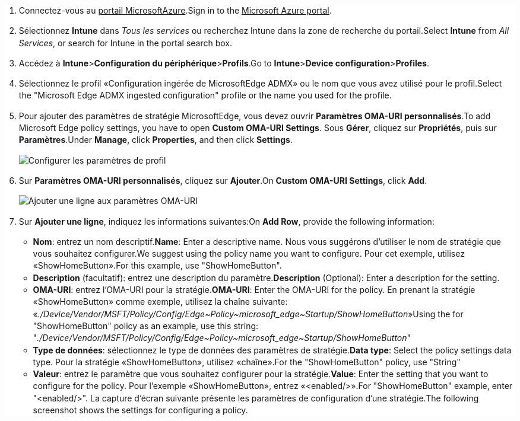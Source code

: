 1. <span data-ttu-id="04c3a-343">Connectez-vous au [portail MicrosoftAzure](https://portal.azure.com).</span><span class="sxs-lookup"><span data-stu-id="04c3a-343">Sign in to the [Microsoft Azure portal](https://portal.azure.com).</span></span>
2. <span data-ttu-id="04c3a-344">Sélectionnez **Intune** dans _Tous les services_ ou recherchez Intune dans la zone de recherche du portail.</span><span class="sxs-lookup"><span data-stu-id="04c3a-344">Select **Intune** from _All Services_, or search for Intune in the portal search box.</span></span>
3. <span data-ttu-id="04c3a-345">Accédez à **Intune**>**Configuration du périphérique**>**Profils**.</span><span class="sxs-lookup"><span data-stu-id="04c3a-345">Go to **Intune**>**Device configuration**>**Profiles**.</span></span>
4. <span data-ttu-id="04c3a-346">Sélectionnez le profil «Configuration ingérée de MicrosoftEdge ADMX» ou le nom que vous avez utilisé pour le profil.</span><span class="sxs-lookup"><span data-stu-id="04c3a-346">Select the "Microsoft Edge ADMX ingested configuration" profile or the name you used for the profile.</span></span>
5. <span data-ttu-id="04c3a-347">Pour ajouter des paramètres de stratégie MicrosoftEdge, vous devez ouvrir **Paramètres OMA-URI personnalisés**.</span><span class="sxs-lookup"><span data-stu-id="04c3a-347">To add Microsoft Edge policy settings, you have to open **Custom OMA-URI Settings**.</span></span> <span data-ttu-id="04c3a-348">Sous **Gérer**, cliquez sur **Propriétés**, puis sur **Paramètres**.</span><span class="sxs-lookup"><span data-stu-id="04c3a-348">Under **Manage**, click **Properties**, and then click **Settings**.</span></span>

    ![Configurer les paramètres de profil](./media/edge-cfg-with-mdm/configure-edge-mdm-intune-add-policy-settings.png)

6. <span data-ttu-id="04c3a-350">Sur **Paramètres OMA-URI personnalisés**, cliquez sur **Ajouter**.</span><span class="sxs-lookup"><span data-stu-id="04c3a-350">On **Custom OMA-URI Settings**, click **Add**.</span></span>

    ![Ajouter une ligne aux paramètres OMA-URI](./media/edge-cfg-with-mdm/configure-edge-mdm-intune-add-policy-settings-add-row.png)

7. <span data-ttu-id="04c3a-352">Sur **Ajouter une ligne**, indiquez les informations suivantes:</span><span class="sxs-lookup"><span data-stu-id="04c3a-352">On **Add Row**, provide the following information:</span></span>

   - <span data-ttu-id="04c3a-353">**Nom**: entrez un nom descriptif.</span><span class="sxs-lookup"><span data-stu-id="04c3a-353">**Name**: Enter a descriptive name.</span></span> <span data-ttu-id="04c3a-354">Nous vous suggérons d’utiliser le nom de stratégie que vous souhaitez configurer.</span><span class="sxs-lookup"><span data-stu-id="04c3a-354">We suggest using the policy name you want to configure.</span></span> <span data-ttu-id="04c3a-355">Pour cet exemple, utilisez «ShowHomeButton».</span><span class="sxs-lookup"><span data-stu-id="04c3a-355">For this example, use "ShowHomeButton".</span></span>
   - <span data-ttu-id="04c3a-356">**Description** (facultatif): entrez une description du paramètre.</span><span class="sxs-lookup"><span data-stu-id="04c3a-356">**Description** (Optional): Enter a description for the setting.</span></span>
   - <span data-ttu-id="04c3a-357">**OMA-URI**: entrez l’OMA-URI pour la stratégie.</span><span class="sxs-lookup"><span data-stu-id="04c3a-357">**OMA-URI**: Enter the OMA-URI for the policy.</span></span> <span data-ttu-id="04c3a-358">En prenant la stratégie «ShowHomeButton» comme exemple, utilisez la chaîne suivante: «*./Device/Vendor/MSFT/Policy/Config/Edge~Policy~microsoft_edge~Startup/ShowHomeButton*»</span><span class="sxs-lookup"><span data-stu-id="04c3a-358">Using the for "ShowHomeButton" policy as an example, use this string: "*./Device/Vendor/MSFT/Policy/Config/Edge~Policy~microsoft_edge~Startup/ShowHomeButton*"</span></span>
   - <span data-ttu-id="04c3a-359">**Type de données**: sélectionnez le type de données des paramètres de stratégie.</span><span class="sxs-lookup"><span data-stu-id="04c3a-359">**Data type**: Select the policy settings data type.</span></span> <span data-ttu-id="04c3a-360">Pour la stratégie «ShowHomeButton», utilisez «chaîne».</span><span class="sxs-lookup"><span data-stu-id="04c3a-360">For the "ShowHomeButton" policy, use "String"</span></span>
   - <span data-ttu-id="04c3a-361">**Valeur**: entrez le paramètre que vous souhaitez configurer pour la stratégie.</span><span class="sxs-lookup"><span data-stu-id="04c3a-361">**Value**: Enter the setting that you want to configure for the policy.</span></span> <span data-ttu-id="04c3a-362">Pour l’exemple «ShowHomeButton», entrez «\<enabled/>».</span><span class="sxs-lookup"><span data-stu-id="04c3a-362">For "ShowHomeButton" example, enter "\<enabled/>".</span></span> <span data-ttu-id="04c3a-363">La capture d’écran suivante présente les paramètres de configuration d’une stratégie.</span><span class="sxs-lookup"><span data-stu-id="04c3a-363">The following screenshot shows the settings for configuring a policy.</span></span>
